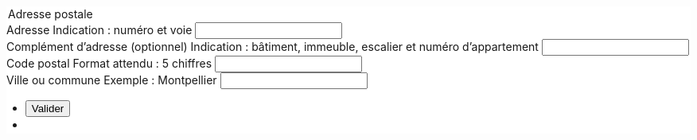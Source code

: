 <legend class="fr-sr-only" id="address-9014-legend">
Adresse postale
</legend>
<div class="fr-fieldset__element">
<div class="fr-input-group" id="input-group-9019">
<label class="fr-label" for="address-9010">
Adresse
<span class="fr-hint-text">Indication : numéro et voie</span>
</label>
<input class="fr-input" aria-describedby="address-9010-messages" name="address-line1" autocomplete="address-line1" id="address-9010" type="text">
<div class="fr-messages-group" id="address-9010-messages" aria-live="polite">
</div>
</div>
</div>
<div class="fr-fieldset__element">
<div class="fr-input-group" id="input-group-9020">
<label class="fr-label" for="complement-9011">
Complément d’adresse (optionnel)
<span class="fr-hint-text">Indication : bâtiment, immeuble, escalier et numéro d’appartement</span>
</label>
<input class="fr-input" aria-describedby="complement-9011-messages" name="address-line2" autocomplete="address-line2" id="complement-9011" type="text">
<div class="fr-messages-group" id="complement-9011-messages" aria-live="polite">
</div>
</div>
</div>
<div class="fr-fieldset__element fr-fieldset__element--inline fr-fieldset__element--postal">
<div class="fr-input-group" id="input-group-9021">
<label class="fr-label" for="postal-9012">
Code postal
<span class="fr-hint-text">Format attendu : 5 chiffres</span>
</label>
<input class="fr-input" aria-describedby="postal-9012-messages" name="postal-code" autocomplete="postal-code" id="postal-9012" type="text">
<div class="fr-messages-group" id="postal-9012-messages" aria-live="polite">
</div>
</div>
</div>
<div class="fr-fieldset__element fr-fieldset__element--inline@md fr-fieldset__element--inline-grow">
<div class="fr-input-group" id="input-group-9022">
<label class="fr-label" for="city-9013">
Ville ou commune
<span class="fr-hint-text">Exemple : Montpellier</span>
</label>
<input class="fr-input" aria-describedby="city-9013-messages" name="address-level2" autocomplete="address-level2" id="city-9013" type="text">
<div class="fr-messages-group" id="city-9013-messages" aria-live="polite">
</div>
</div>
</div>
<div class="fr-messages-group" id="address-9014-messages" aria-live="polite">
</div>
</fieldset>
</div>
<div class="fr-fieldset__element">
<ul class="fr-mt-2v fr-btns-group fr-btns-group--right fr-btns-group--inline-reverse fr-btns-group--inline-sm fr-btns-group fr-btns-group--right fr-btns-group--inline-reverse fr-btns-group--inline-sm">
<li>
<button type="submit" class="fr-btn">Valider</button>
</li>
<li>